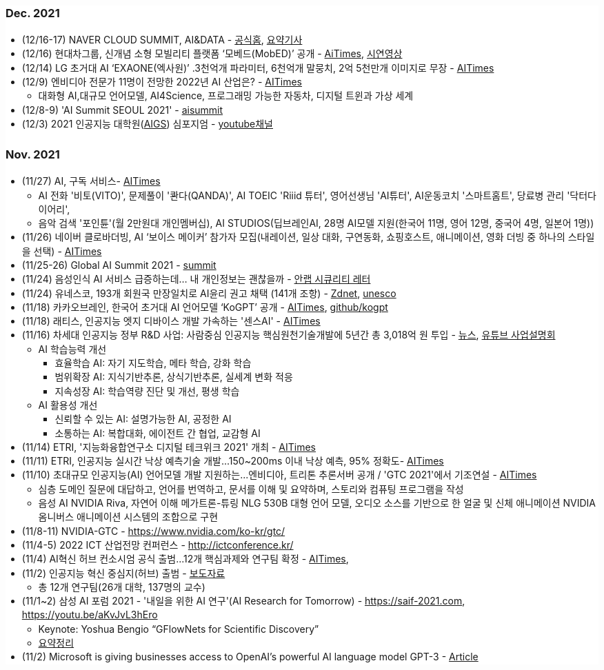 
### Dec. 2021
* (12/16-17) NAVER CLOUD SUMMIT, AI&DATA - [공식홈](https://www.ncloud-online.com/navercloudsummit2021/), [요약기사](https://www.ajunews.com/view/20211217090708760)
* (12/16) 현대차그룹, 신개념 소형 모빌리티 플랫폼 ‘모베드(MobED)’ 공개 - [AiTimes](http://www.aitimes.kr/news/articleView.html?idxno=23633), [시연영상](https://youtu.be/KeVDFvYofks)
* (12/14) LG 초거대 AI ‘EXAONE(엑사원)’ .3천억개 파라미터, 6천억개 말뭉치, 2억 5천만개 이미지로 무장 - [AITimes](http://www.aitimes.kr/news/articleView.html?idxno=23585)
* (12/9) 엔비디아 전문가 11명이 전망한 2022년 AI 산업은? - [AITimes](http://www.aitimes.kr/news/articleView.html?idxno=23523)
  - 대화형 AI,대규모 언어모델, AI4Science, 프로그래밍 가능한 자동차, 디지털 트윈과 가상 세계
* (12/8-9) 'AI Summit SEOUL 2021' - [aisummit](https://aisummit.co.kr/)
* (12/3) 2021 인공지능 대학원([AIGS](https://www.aigs.kr)) 심포지엄 - [youtube채널](https://www.youtube.com/watch?v=xhJODXWwplQ)

### Nov. 2021
* (11/27) AI, 구독 서비스- [AITimes](http://www.aitimes.kr/news/articleView.html?idxno=23361)
  - AI 전화 '비토(VITO)', 문제풀이 '콴다(QANDA)', AI TOEIC 'Riiid 튜터', 영어선생님 'AI튜터', AI운동코치 '스마트홈트', 당료병 관리 '닥터다이어리', 
  - 음악 검색 '포인튠'(월 2만원대 개인멤버십), AI STUDIOS(딥브레인AI, 28명 AI모델 지원(한국어 11명, 영어 12명, 중국어 4명, 일본어 1명))
* (11/26) 네이버 클로바더빙, AI ‘보이스 메이커’ 참가자 모집(내레이션, 일상 대화, 구연동화, 쇼핑호스트, 애니메이션, 영화 더빙 중 하나의 스타일을 선택) - [AITimes](http://www.aitimes.kr/news/articleView.html?idxno=23347)
* (11/25-26) Global AI Summit 2021 - [summit](http://globalaisummit.kr/home/)
* (11/24) 음성인식 AI 서비스 급증하는데… 내 개인정보는 괜찮을까 - [안랩 시큐리티 레터](https://www.ahnlab.com/kr/site/securityinfo/secunews/secuNewsView.do?seq=30989)
* (11/24) 유네스코, 193개 회원국 만장일치로 AI윤리 권고 채택 (141개 조항) - [Zdnet](https://zdnet.co.kr/view/?no=20211124105459), [unesco](https://zdnet.co.kr/view/?no=20211124105459)
* (11/18) 카카오브레인, 한국어 초거대 AI 언어모델 ‘KoGPT’ 공개 - [AITimes](http://www.aitimes.kr/news/articleView.html?idxno=23227), [github/kogpt](https://github.com/kakaobrain/kogpt)
* (11/18) 래티스, 인공지능 엣지 디바이스 개발 가속하는 '센스AI' - [AITimes](http://www.aitimes.kr/news/articleView.html?idxno=23222)
* (11/16) 차세대 인공지능 정부 R&D 사업: 사람중심 인공지능 핵심원천기술개발에 5년간 총 3,018억 원 투입 - [뉴스](http://www.mtnews.net/news/view.php?idx=12233),  [유튜브 사업설명회](https://www.youtube.com/watch?v=d-5neAOFP0U) 
  - AI 학습능력 개선 
    - 효율학습 AI: 자기 지도학습, 메타 학습, 강화 학습 
    - 범위확장 AI: 지식기반추론, 상식기반추론, 실세계 변화 적응
    - 지속성장 AI: 학습역량 진단 및 개선, 평생 학습 
  - AI 활용성 개선 
    - 신뢰할 수 있는 AI: 설명가능한 AI, 공정한 AI
    - 소통하는 AI: 복합대화, 에이전트 간 협업, 교감형 AI 
* (11/14) ETRI, '지능화융합연구소 디지털 테크위크 2021' 개최 - [AITimes](http://www.aitimes.kr/news/articleView.html?idxno=23142)
* (11/11) ETRI, 인공지능 실시간 낙상 예측기술 개발...150~200ms 이내 낙상 예측, 95% 정확도- [AITimes](http://www.aitimes.kr/news/articleView.html?idxno=23107)
* (11/10) 초대규모 인공지능(AI) 언어모델 개발 지원하는...엔비디아, 트리톤 추론서버 공개 / 'GTC 2021'에서 기조연설 - [AITimes](http://www.aitimes.kr/news/articleView.html?idxno=23095)
  - 심층 도메인 질문에 대답하고, 언어를 번역하고, 문서를 이해 및 요약하며, 스토리와 컴퓨팅 프로그램을 작성
  - 음성 AI NVIDIA Riva, 자연어 이해 메가트론-튜링 NLG 530B 대형 언어 모델, 오디오 소스를 기반으로 한 얼굴 및 신체 애니메이션 NVIDIA 옴니버스 애니메이션 시스템의 조합으로 구현
* (11/8-11) NVIDIA-GTC - https://www.nvidia.com/ko-kr/gtc/
* (11/4-5) 2022 ICT 산업전망 컨퍼런스 - http://ictconference.kr/
* (11/4) AI혁신 허브 컨소시엄 공식 출범...12개 핵심과제와 연구팀 확정 - [AITimes](http://www.aitimes.com/news/articleView.html?idxno=141322), 
* (11/2) 인공지능 혁신 중심지(허브) 출범 - [보도자료](https://www.msit.go.kr/bbs/view.do?sCode=user&mId=113&mPid=112&pageIndex=3&bbsSeqNo=94&nttSeqNo=3180907&searchOpt=ALL&searchTxt=)
  - 총 12개 연구팀(26개 대학, 137명의 교수) 
* (11/1~2) 삼성 AI 포럼 2021 - '내일을 위한 AI 연구'(AI Research for Tomorrow) - https://saif-2021.com, https://youtu.be/aKvJvL3hEro
  - Keynote: Yoshua Bengio “GFlowNets for Scientific Discovery”
  - [요약정리](https://www.philgineer.com/2021/11/ai-2021.html)
* (11/2) Microsoft is giving businesses access to OpenAI’s powerful AI language model GPT-3 - [Article](https://www.theverge.com/2021/11/2/22758963/microsoft-openai-gpt-3-azure-cloud-service-ai-language)
